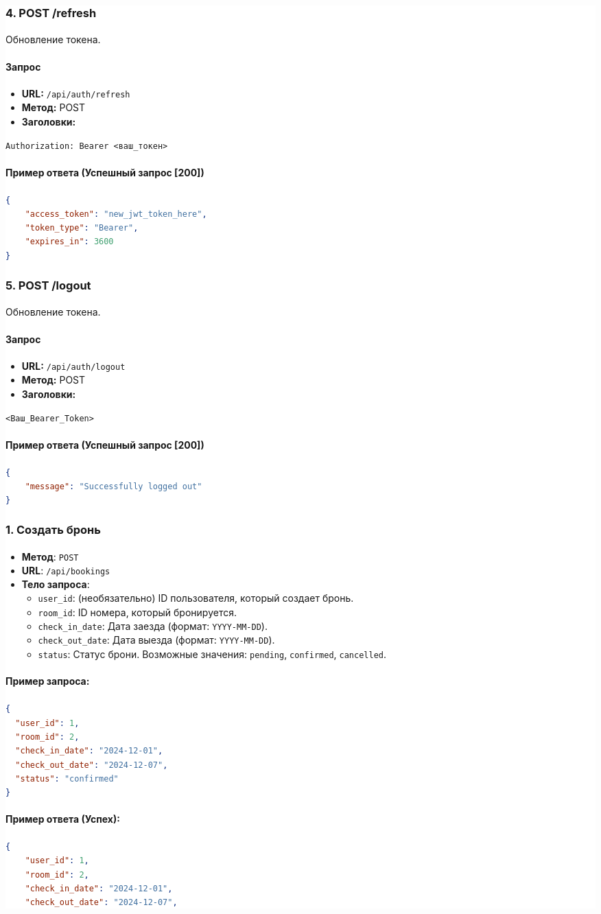 ```json
```
### **4. POST /refresh**
Обновление токена.
#### **Запрос**
- **URL:** `/api/auth/refresh`
- **Метод:** POST
- **Заголовки:**
```
Authorization: Bearer <ваш_токен>
```
#### Пример ответа (Успешный запрос [200])
```json
{
    "access_token": "new_jwt_token_here",
    "token_type": "Bearer",
    "expires_in": 3600
}
```
### **5. POST /logout**
Обновление токена.
#### **Запрос**
- **URL:** `/api/auth/logout`
- **Метод:** POST
- **Заголовки:**
```
<Ваш_Bearer_Token>
```
#### Пример ответа (Успешный запрос [200])
```json
{
    "message": "Successfully logged out"
}
```


### 1. Создать бронь
- **Метод**: `POST`
- **URL**: `/api/bookings`
- **Тело запроса**:
    - `user_id`: (необязательно) ID пользователя, который создает бронь.
    - `room_id`: ID номера, который бронируется.
    - `check_in_date`: Дата заезда (формат: `YYYY-MM-DD`).
    - `check_out_date`: Дата выезда (формат: `YYYY-MM-DD`).
    - `status`: Статус брони. Возможные значения: `pending`, `confirmed`, `cancelled`.

#### Пример запроса:
```json
{
  "user_id": 1,
  "room_id": 2,
  "check_in_date": "2024-12-01",
  "check_out_date": "2024-12-07",
  "status": "confirmed"
}
```
#### Пример ответа (Успех):
```json
{
    "user_id": 1,
    "room_id": 2,
    "check_in_date": "2024-12-01",
    "check_out_date": "2024-12-07",
```
